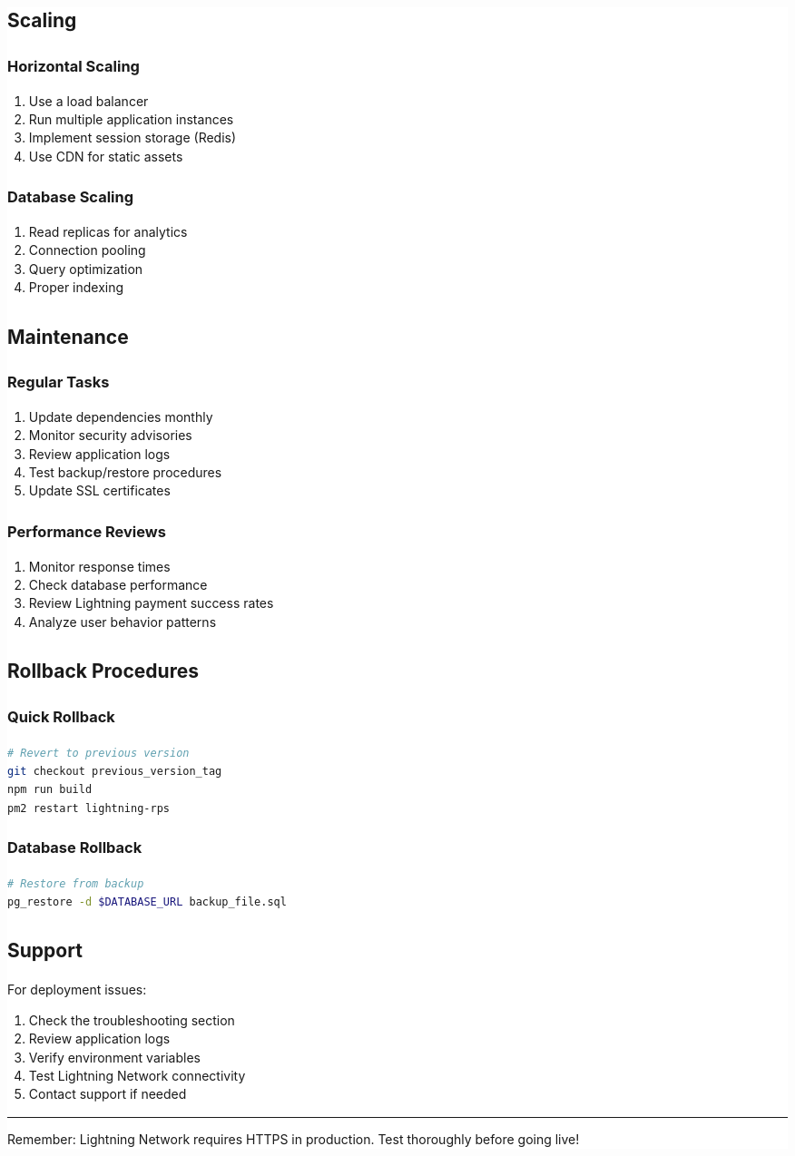 ## Scaling

### Horizontal Scaling

1. Use a load balancer
2. Run multiple application instances
3. Implement session storage (Redis)
4. Use CDN for static assets

### Database Scaling

1. Read replicas for analytics
2. Connection pooling
3. Query optimization
4. Proper indexing

## Maintenance

### Regular Tasks

1. Update dependencies monthly
2. Monitor security advisories
3. Review application logs
4. Test backup/restore procedures
5. Update SSL certificates

### Performance Reviews

1. Monitor response times
2. Check database performance
3. Review Lightning payment success rates
4. Analyze user behavior patterns

## Rollback Procedures

### Quick Rollback

```bash
# Revert to previous version
git checkout previous_version_tag
npm run build
pm2 restart lightning-rps
```

### Database Rollback

```bash
# Restore from backup
pg_restore -d $DATABASE_URL backup_file.sql
```

## Support

For deployment issues:
1. Check the troubleshooting section
2. Review application logs
3. Verify environment variables
4. Test Lightning Network connectivity
5. Contact support if needed

---

Remember: Lightning Network requires HTTPS in production. Test thoroughly before going live!